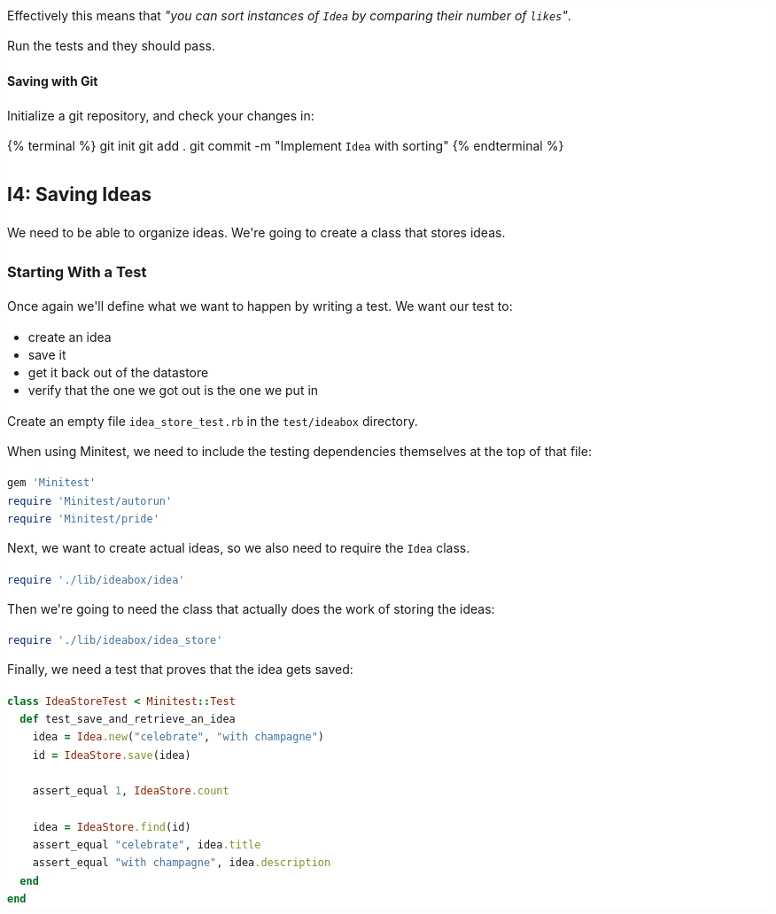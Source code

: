 Effectively this means that *"you can sort instances of `Idea` by comparing their
number of `likes`"*.

Run the tests and they should pass.

#### Saving with Git

Initialize a git repository, and check your changes in:

{% terminal %}
git init
git add .
git commit -m "Implement `Idea` with sorting"
{% endterminal %}

## I4: Saving Ideas

We need to be able to organize ideas. We're going to create a class that stores ideas.

### Starting With a Test

Once again we'll define what we want to happen by writing a test. We want our test to:

* create an idea
* save it
* get it back out of the datastore
* verify that the one we got out is the one we put in

Create an empty file `idea_store_test.rb` in the `test/ideabox` directory.

When using Minitest, we need to include the testing dependencies themselves at the top of that file:

```ruby
gem 'Minitest'
require 'Minitest/autorun'
require 'Minitest/pride'
```

Next, we want to create actual ideas, so we also need to require the `Idea` class.

```ruby
require './lib/ideabox/idea'
```

Then we're going to need the class that actually does the work of storing the ideas:

```ruby
require './lib/ideabox/idea_store'
```

Finally, we need a test that proves that the idea gets saved:

```ruby
class IdeaStoreTest < Minitest::Test
  def test_save_and_retrieve_an_idea
    idea = Idea.new("celebrate", "with champagne")
    id = IdeaStore.save(idea)

    assert_equal 1, IdeaStore.count

    idea = IdeaStore.find(id)
    assert_equal "celebrate", idea.title
    assert_equal "with champagne", idea.description
  end
end
```
